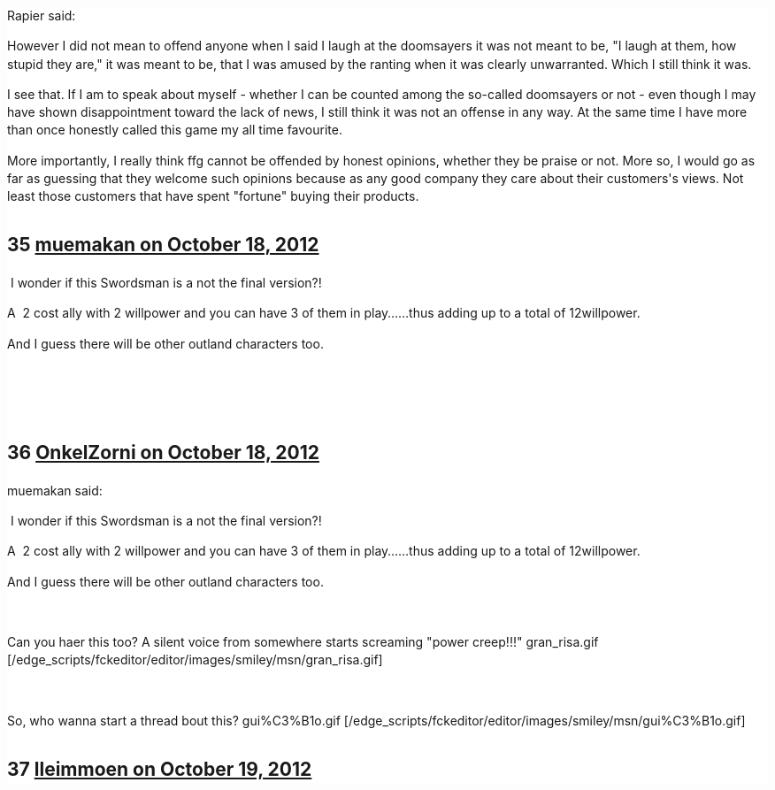 Rapier said:

However I did not mean to offend anyone when I said I laugh at the doomsayers it was not meant to be, "I laugh at them, how stupid they are," it was meant to be, that I was amused by the ranting when it was clearly unwarranted. Which I still think it was.



I see that. If I am to speak about myself - whether I can be counted among the so-called doomsayers or not - even though I may have shown disappointment toward the lack of news, I still think it was not an offense in any way. At the same time I have more than once honestly called this game my all time favourite.

More importantly, I really think ffg cannot be offended by honest opinions, whether they be praise or not. More so, I would go as far as guessing that they welcome such opinions because as any good company they care about their customers's views. Not least those customers that have spent "fortune" buying their products.

## 35 [muemakan on October 18, 2012](https://community.fantasyflightgames.com/topic/72658-the-stewards-fear/?do=findComment&comment=711725)

 I wonder if this Swordsman is a not the final version?!

A  2 cost ally with 2 willpower and you can have 3 of them in play……thus adding up to a total of 12willpower.

And I guess there will be other outland characters too.

 

 

## 36 [OnkelZorni on October 18, 2012](https://community.fantasyflightgames.com/topic/72658-the-stewards-fear/?do=findComment&comment=711733)

muemakan said:

 I wonder if this Swordsman is a not the final version?!

A  2 cost ally with 2 willpower and you can have 3 of them in play……thus adding up to a total of 12willpower.

And I guess there will be other outland characters too.



 

Can you haer this too? A silent voice from somewhere starts screaming "power creep!!!" gran_risa.gif [/edge_scripts/fckeditor/editor/images/smiley/msn/gran_risa.gif]

 

So, who wanna start a thread bout this? gui%C3%B1o.gif [/edge_scripts/fckeditor/editor/images/smiley/msn/gui%C3%B1o.gif]

## 37 [lleimmoen on October 19, 2012](https://community.fantasyflightgames.com/topic/72658-the-stewards-fear/?do=findComment&comment=711974)
